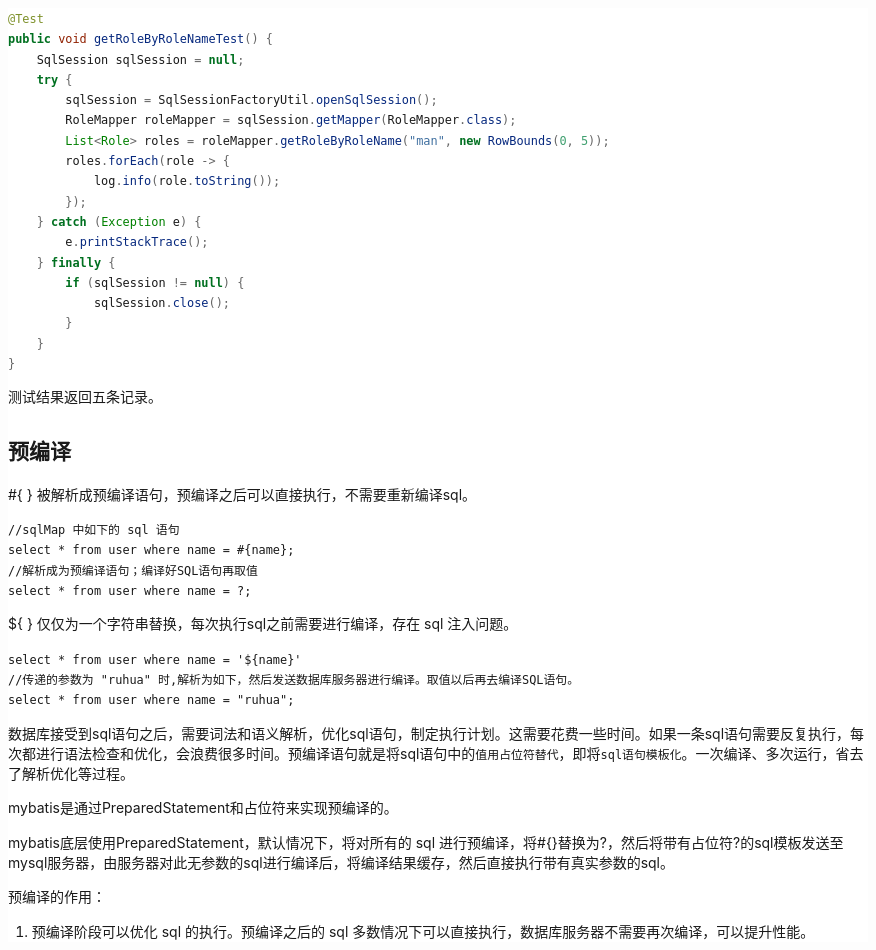 ```java
@Test
public void getRoleByRoleNameTest() {
    SqlSession sqlSession = null;
    try {
        sqlSession = SqlSessionFactoryUtil.openSqlSession();
        RoleMapper roleMapper = sqlSession.getMapper(RoleMapper.class);
        List<Role> roles = roleMapper.getRoleByRoleName("man", new RowBounds(0, 5));
        roles.forEach(role -> {
            log.info(role.toString());
        });
    } catch (Exception e) {
        e.printStackTrace();
    } finally {
        if (sqlSession != null) {
            sqlSession.close();
        }
    }
}
```

测试结果返回五条记录。



## 预编译

#{ } 被解析成预编译语句，预编译之后可以直接执行，不需要重新编译sql。

```mysql
//sqlMap 中如下的 sql 语句
select * from user where name = #{name};
//解析成为预编译语句；编译好SQL语句再取值
select * from user where name = ?;
```

${ } 仅仅为一个字符串替换，每次执行sql之前需要进行编译，存在 sql 注入问题。

```mysql
select * from user where name = '${name}'
//传递的参数为 "ruhua" 时,解析为如下，然后发送数据库服务器进行编译。取值以后再去编译SQL语句。
select * from user where name = "ruhua";
```



数据库接受到sql语句之后，需要词法和语义解析，优化sql语句，制定执行计划。这需要花费一些时间。如果一条sql语句需要反复执行，每次都进行语法检查和优化，会浪费很多时间。预编译语句就是将sql语句中的`值用占位符替代`，即将`sql语句模板化`。一次编译、多次运行，省去了解析优化等过程。

mybatis是通过PreparedStatement和占位符来实现预编译的。

mybatis底层使用PreparedStatement，默认情况下，将对所有的 sql 进行预编译，将#{}替换为?，然后将带有占位符?的sql模板发送至mysql服务器，由服务器对此无参数的sql进行编译后，将编译结果缓存，然后直接执行带有真实参数的sql。

预编译的作用：

1. 预编译阶段可以优化 sql 的执行。预编译之后的 sql 多数情况下可以直接执行，数据库服务器不需要再次编译，可以提升性能。
